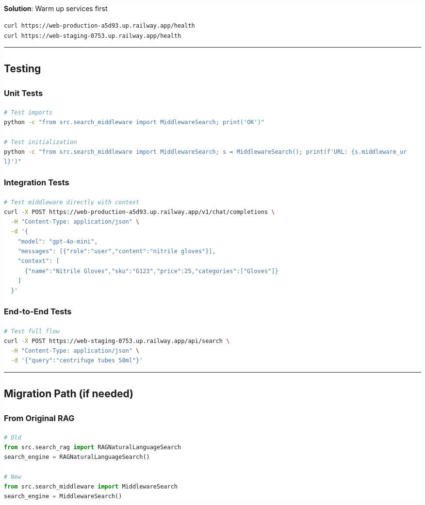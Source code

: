 **Solution**: Warm up services first
```bash
curl https://web-production-a5d93.up.railway.app/health
curl https://web-staging-0753.up.railway.app/health
```

---

## Testing

### Unit Tests
```bash
# Test imports
python -c "from src.search_middleware import MiddlewareSearch; print('OK')"

# Test initialization
python -c "from src.search_middleware import MiddlewareSearch; s = MiddlewareSearch(); print(f'URL: {s.middleware_url}')"
```

### Integration Tests
```bash
# Test middleware directly with context
curl -X POST https://web-production-a5d93.up.railway.app/v1/chat/completions \
  -H "Content-Type: application/json" \
  -d '{
    "model": "gpt-4o-mini",
    "messages": [{"role":"user","content":"nitrile gloves"}],
    "context": [
      {"name":"Nitrile Gloves","sku":"G123","price":25,"categories":["Gloves"]}
    ]
  }'
```

### End-to-End Tests
```bash
# Test full flow
curl -X POST https://web-staging-0753.up.railway.app/api/search \
  -H "Content-Type: application/json" \
  -d '{"query":"centrifuge tubes 50ml"}'
```

---

## Migration Path (if needed)

### From Original RAG
```python
# Old
from src.search_rag import RAGNaturalLanguageSearch
search_engine = RAGNaturalLanguageSearch()

# New
from src.search_middleware import MiddlewareSearch
search_engine = MiddlewareSearch()
```
